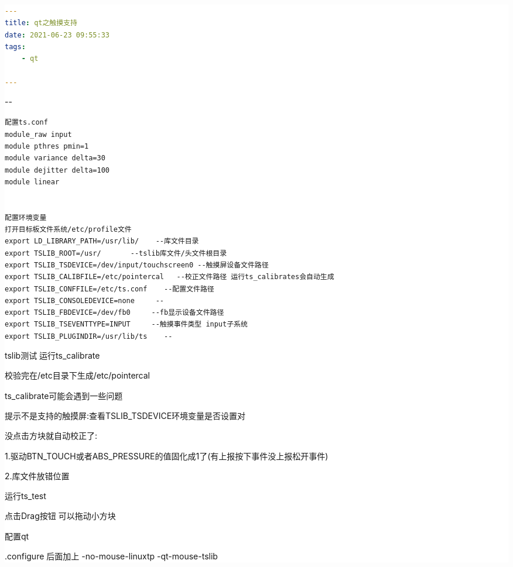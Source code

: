 ```yaml
---
title: qt之触摸支持
date: 2021-06-23 09:55:33
tags:
	- qt

---
```


--

```
配置ts.conf
module_raw input
module pthres pmin=1
module variance delta=30
module dejitter delta=100
module linear


配置环境变量
打开目标板文件系统/etc/profile文件
export LD_LIBRARY_PATH=/usr/lib/    --库文件目录
export TSLIB_ROOT=/usr/       --tslib库文件/头文件根目录
export TSLIB_TSDEVICE=/dev/input/touchscreen0 --触摸屏设备文件路径
export TSLIB_CALIBFILE=/etc/pointercal   --校正文件路径 运行ts_calibrates会自动生成
export TSLIB_CONFFILE=/etc/ts.conf    --配置文件路径
export TSLIB_CONSOLEDEVICE=none     --
export TSLIB_FBDEVICE=/dev/fb0     --fb显示设备文件路径
export TSLIB_TSEVENTTYPE=INPUT     --触摸事件类型 input子系统
export TSLIB_PLUGINDIR=/usr/lib/ts    --
```

tslib测试
运行ts_calibrate

校验完在/etc目录下生成/etc/pointercal

ts_calibrate可能会遇到一些问题

提示不是支持的触摸屏:查看TSLIB_TSDEVICE环境变量是否设置对

没点击方块就自动校正了:

1.驱动BTN_TOUCH或者ABS_PRESSURE的值固化成1了(有上报按下事件没上报松开事件)

2.库文件放错位置

运行ts_test

点击Drag按钮 可以拖动小方块


配置qt

.configure 后面加上 -no-mouse-linuxtp -qt-mouse-tslib
